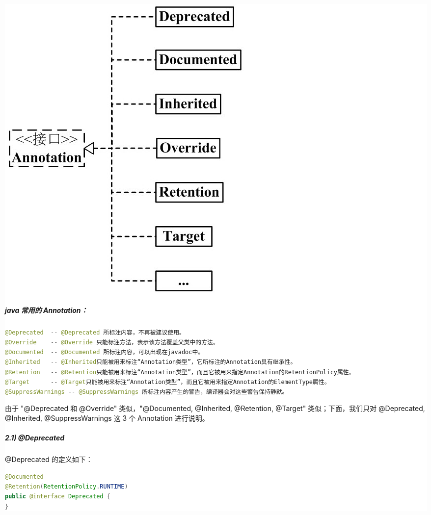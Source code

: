 ![架构](../static/annotation-right.jpg)

##### java 常用的 Annotation：

```java
@Deprecated  -- @Deprecated 所标注内容，不再被建议使用。
@Override    -- @Override 只能标注方法，表示该方法覆盖父类中的方法。
@Documented  -- @Documented 所标注内容，可以出现在javadoc中。
@Inherited   -- @Inherited只能被用来标注“Annotation类型”，它所标注的Annotation具有继承性。
@Retention   -- @Retention只能被用来标注“Annotation类型”，而且它被用来指定Annotation的RetentionPolicy属性。
@Target      -- @Target只能被用来标注“Annotation类型”，而且它被用来指定Annotation的ElementType属性。
@SuppressWarnings -- @SuppressWarnings 所标注内容产生的警告，编译器会对这些警告保持静默。
```

由于 "@Deprecated 和 @Override" 类似，"@Documented, @Inherited, @Retention, @Target" 类似；下面，我们只对 @Deprecated, @Inherited, @SuppressWarnings 这 3 个 Annotation 进行说明。

##### 2.1) @Deprecated

@Deprecated 的定义如下：

```java
@Documented
@Retention(RetentionPolicy.RUNTIME)
public @interface Deprecated {
}
```
